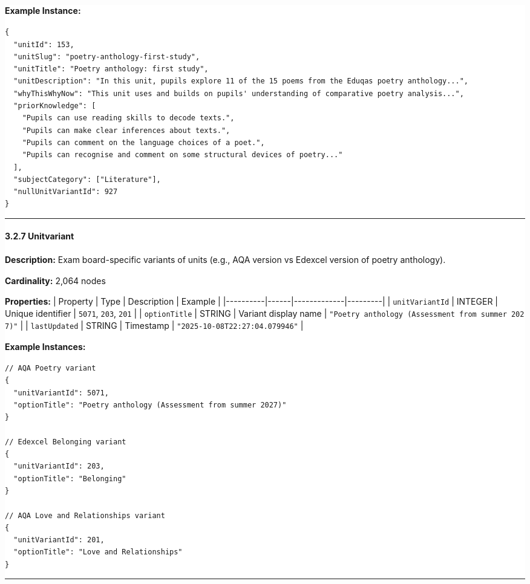 **Example Instance:**
```cypher
{
  "unitId": 153,
  "unitSlug": "poetry-anthology-first-study",
  "unitTitle": "Poetry anthology: first study",
  "unitDescription": "In this unit, pupils explore 11 of the 15 poems from the Eduqas poetry anthology...",
  "whyThisWhyNow": "This unit uses and builds on pupils' understanding of comparative poetry analysis...",
  "priorKnowledge": [
    "Pupils can use reading skills to decode texts.",
    "Pupils can make clear inferences about texts.",
    "Pupils can comment on the language choices of a poet.",
    "Pupils can recognise and comment on some structural devices of poetry..."
  ],
  "subjectCategory": ["Literature"],
  "nullUnitVariantId": 927
}
```

---

#### 3.2.7 Unitvariant

**Description:** Exam board-specific variants of units (e.g., AQA version vs Edexcel version of poetry anthology).

**Cardinality:** 2,064 nodes

**Properties:**
| Property | Type | Description | Example |
|----------|------|-------------|---------|
| `unitVariantId` | INTEGER | Unique identifier | `5071`, `203`, `201` |
| `optionTitle` | STRING | Variant display name | `"Poetry anthology (Assessment from summer 2027)"` |
| `lastUpdated` | STRING | Timestamp | `"2025-10-08T22:27:04.079946"` |

**Example Instances:**
```cypher
// AQA Poetry variant
{
  "unitVariantId": 5071,
  "optionTitle": "Poetry anthology (Assessment from summer 2027)"
}

// Edexcel Belonging variant
{
  "unitVariantId": 203,
  "optionTitle": "Belonging"
}

// AQA Love and Relationships variant
{
  "unitVariantId": 201,
  "optionTitle": "Love and Relationships"
}
```

---